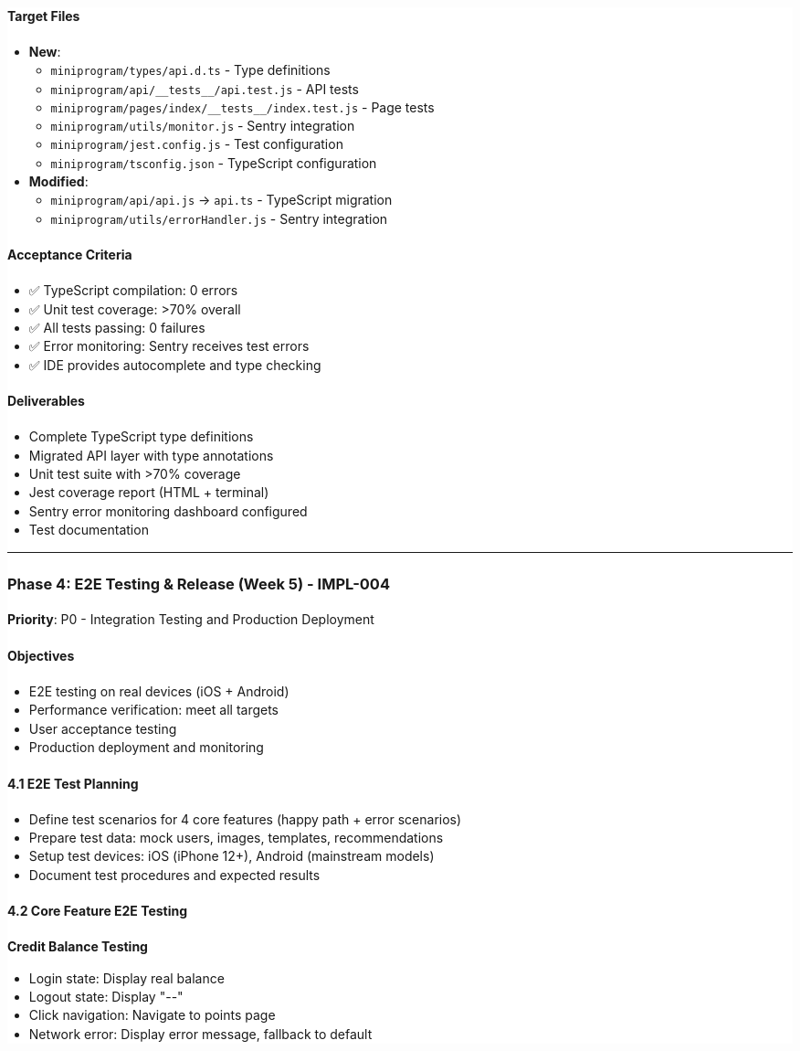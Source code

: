#### Target Files
- **New**:
  - `miniprogram/types/api.d.ts` - Type definitions
  - `miniprogram/api/__tests__/api.test.js` - API tests
  - `miniprogram/pages/index/__tests__/index.test.js` - Page tests
  - `miniprogram/utils/monitor.js` - Sentry integration
  - `miniprogram/jest.config.js` - Test configuration
  - `miniprogram/tsconfig.json` - TypeScript configuration
- **Modified**:
  - `miniprogram/api/api.js` → `api.ts` - TypeScript migration
  - `miniprogram/utils/errorHandler.js` - Sentry integration

#### Acceptance Criteria
- ✅ TypeScript compilation: 0 errors
- ✅ Unit test coverage: >70% overall
- ✅ All tests passing: 0 failures
- ✅ Error monitoring: Sentry receives test errors
- ✅ IDE provides autocomplete and type checking

#### Deliverables
- Complete TypeScript type definitions
- Migrated API layer with type annotations
- Unit test suite with >70% coverage
- Jest coverage report (HTML + terminal)
- Sentry error monitoring dashboard configured
- Test documentation

---

### Phase 4: E2E Testing & Release (Week 5) - IMPL-004
**Priority**: P0 - Integration Testing and Production Deployment

#### Objectives
- E2E testing on real devices (iOS + Android)
- Performance verification: meet all targets
- User acceptance testing
- Production deployment and monitoring

#### 4.1 E2E Test Planning
- Define test scenarios for 4 core features (happy path + error scenarios)
- Prepare test data: mock users, images, templates, recommendations
- Setup test devices: iOS (iPhone 12+), Android (mainstream models)
- Document test procedures and expected results

#### 4.2 Core Feature E2E Testing

**Credit Balance Testing**
- Login state: Display real balance
- Logout state: Display "--"
- Click navigation: Navigate to points page
- Network error: Display error message, fallback to default

